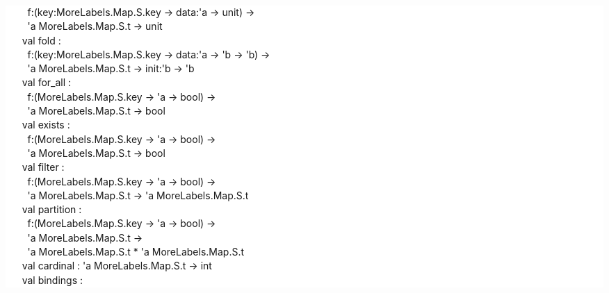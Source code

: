 &nbsp;&nbsp;&nbsp;&nbsp;&nbsp;&nbsp;&nbsp;&nbsp;f:(key:<span class="constructor">MoreLabels</span>.<span class="constructor">Map</span>.<span class="constructor">S</span>.key&nbsp;<span class="keywordsign">-&gt;</span>&nbsp;data:<span class="keywordsign">'</span>a&nbsp;<span class="keywordsign">-&gt;</span>&nbsp;unit)&nbsp;<span class="keywordsign">-&gt;</span><br>
&nbsp;&nbsp;&nbsp;&nbsp;&nbsp;&nbsp;&nbsp;&nbsp;<span class="keywordsign">'</span>a&nbsp;<span class="constructor">MoreLabels</span>.<span class="constructor">Map</span>.<span class="constructor">S</span>.t&nbsp;<span class="keywordsign">-&gt;</span>&nbsp;unit<br>
&nbsp;&nbsp;&nbsp;&nbsp;&nbsp;&nbsp;<span class="keyword">val</span>&nbsp;fold&nbsp;:<br>
&nbsp;&nbsp;&nbsp;&nbsp;&nbsp;&nbsp;&nbsp;&nbsp;f:(key:<span class="constructor">MoreLabels</span>.<span class="constructor">Map</span>.<span class="constructor">S</span>.key&nbsp;<span class="keywordsign">-&gt;</span>&nbsp;data:<span class="keywordsign">'</span>a&nbsp;<span class="keywordsign">-&gt;</span>&nbsp;<span class="keywordsign">'</span>b&nbsp;<span class="keywordsign">-&gt;</span>&nbsp;<span class="keywordsign">'</span>b)&nbsp;<span class="keywordsign">-&gt;</span><br>
&nbsp;&nbsp;&nbsp;&nbsp;&nbsp;&nbsp;&nbsp;&nbsp;<span class="keywordsign">'</span>a&nbsp;<span class="constructor">MoreLabels</span>.<span class="constructor">Map</span>.<span class="constructor">S</span>.t&nbsp;<span class="keywordsign">-&gt;</span>&nbsp;init:<span class="keywordsign">'</span>b&nbsp;<span class="keywordsign">-&gt;</span>&nbsp;<span class="keywordsign">'</span>b<br>
&nbsp;&nbsp;&nbsp;&nbsp;&nbsp;&nbsp;<span class="keyword">val</span>&nbsp;for_all&nbsp;:<br>
&nbsp;&nbsp;&nbsp;&nbsp;&nbsp;&nbsp;&nbsp;&nbsp;f:(<span class="constructor">MoreLabels</span>.<span class="constructor">Map</span>.<span class="constructor">S</span>.key&nbsp;<span class="keywordsign">-&gt;</span>&nbsp;<span class="keywordsign">'</span>a&nbsp;<span class="keywordsign">-&gt;</span>&nbsp;bool)&nbsp;<span class="keywordsign">-&gt;</span><br>
&nbsp;&nbsp;&nbsp;&nbsp;&nbsp;&nbsp;&nbsp;&nbsp;<span class="keywordsign">'</span>a&nbsp;<span class="constructor">MoreLabels</span>.<span class="constructor">Map</span>.<span class="constructor">S</span>.t&nbsp;<span class="keywordsign">-&gt;</span>&nbsp;bool<br>
&nbsp;&nbsp;&nbsp;&nbsp;&nbsp;&nbsp;<span class="keyword">val</span>&nbsp;exists&nbsp;:<br>
&nbsp;&nbsp;&nbsp;&nbsp;&nbsp;&nbsp;&nbsp;&nbsp;f:(<span class="constructor">MoreLabels</span>.<span class="constructor">Map</span>.<span class="constructor">S</span>.key&nbsp;<span class="keywordsign">-&gt;</span>&nbsp;<span class="keywordsign">'</span>a&nbsp;<span class="keywordsign">-&gt;</span>&nbsp;bool)&nbsp;<span class="keywordsign">-&gt;</span><br>
&nbsp;&nbsp;&nbsp;&nbsp;&nbsp;&nbsp;&nbsp;&nbsp;<span class="keywordsign">'</span>a&nbsp;<span class="constructor">MoreLabels</span>.<span class="constructor">Map</span>.<span class="constructor">S</span>.t&nbsp;<span class="keywordsign">-&gt;</span>&nbsp;bool<br>
&nbsp;&nbsp;&nbsp;&nbsp;&nbsp;&nbsp;<span class="keyword">val</span>&nbsp;filter&nbsp;:<br>
&nbsp;&nbsp;&nbsp;&nbsp;&nbsp;&nbsp;&nbsp;&nbsp;f:(<span class="constructor">MoreLabels</span>.<span class="constructor">Map</span>.<span class="constructor">S</span>.key&nbsp;<span class="keywordsign">-&gt;</span>&nbsp;<span class="keywordsign">'</span>a&nbsp;<span class="keywordsign">-&gt;</span>&nbsp;bool)&nbsp;<span class="keywordsign">-&gt;</span><br>
&nbsp;&nbsp;&nbsp;&nbsp;&nbsp;&nbsp;&nbsp;&nbsp;<span class="keywordsign">'</span>a&nbsp;<span class="constructor">MoreLabels</span>.<span class="constructor">Map</span>.<span class="constructor">S</span>.t&nbsp;<span class="keywordsign">-&gt;</span>&nbsp;<span class="keywordsign">'</span>a&nbsp;<span class="constructor">MoreLabels</span>.<span class="constructor">Map</span>.<span class="constructor">S</span>.t<br>
&nbsp;&nbsp;&nbsp;&nbsp;&nbsp;&nbsp;<span class="keyword">val</span>&nbsp;partition&nbsp;:<br>
&nbsp;&nbsp;&nbsp;&nbsp;&nbsp;&nbsp;&nbsp;&nbsp;f:(<span class="constructor">MoreLabels</span>.<span class="constructor">Map</span>.<span class="constructor">S</span>.key&nbsp;<span class="keywordsign">-&gt;</span>&nbsp;<span class="keywordsign">'</span>a&nbsp;<span class="keywordsign">-&gt;</span>&nbsp;bool)&nbsp;<span class="keywordsign">-&gt;</span><br>
&nbsp;&nbsp;&nbsp;&nbsp;&nbsp;&nbsp;&nbsp;&nbsp;<span class="keywordsign">'</span>a&nbsp;<span class="constructor">MoreLabels</span>.<span class="constructor">Map</span>.<span class="constructor">S</span>.t&nbsp;<span class="keywordsign">-&gt;</span><br>
&nbsp;&nbsp;&nbsp;&nbsp;&nbsp;&nbsp;&nbsp;&nbsp;<span class="keywordsign">'</span>a&nbsp;<span class="constructor">MoreLabels</span>.<span class="constructor">Map</span>.<span class="constructor">S</span>.t&nbsp;*&nbsp;<span class="keywordsign">'</span>a&nbsp;<span class="constructor">MoreLabels</span>.<span class="constructor">Map</span>.<span class="constructor">S</span>.t<br>
&nbsp;&nbsp;&nbsp;&nbsp;&nbsp;&nbsp;<span class="keyword">val</span>&nbsp;cardinal&nbsp;:&nbsp;<span class="keywordsign">'</span>a&nbsp;<span class="constructor">MoreLabels</span>.<span class="constructor">Map</span>.<span class="constructor">S</span>.t&nbsp;<span class="keywordsign">-&gt;</span>&nbsp;int<br>
&nbsp;&nbsp;&nbsp;&nbsp;&nbsp;&nbsp;<span class="keyword">val</span>&nbsp;bindings&nbsp;:<br>